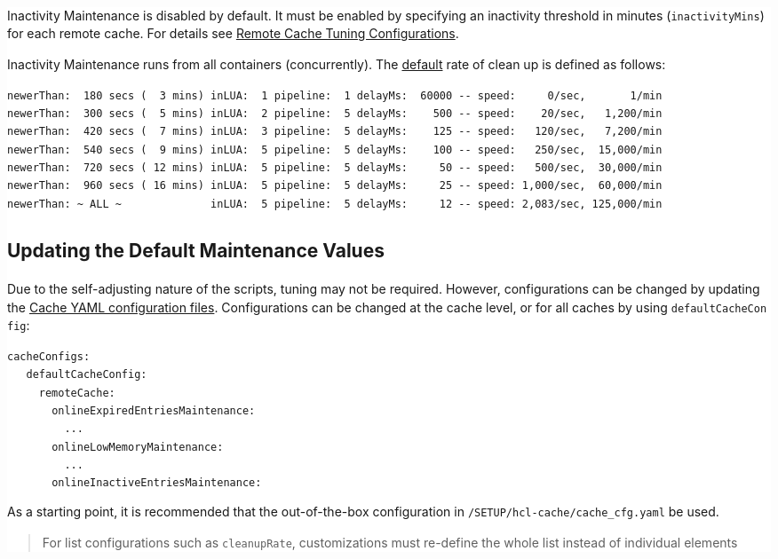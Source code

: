 Inactivity Maintenance is disabled by default. It must be enabled by specifying an inactivity threshold in minutes (`inactivityMins`) for each remote cache. For details see [Remote Cache Tuning Configurations](RemoteCacheTuningConfigurations.md#inactivity).

Inactivity Maintenance runs from all containers (concurrently). The [default](samples/onlineInactiveEntriesMaintenance.9110.yaml) rate of clean up is defined as follows: 

```
newerThan:  180 secs (  3 mins) inLUA:  1 pipeline:  1 delayMs:  60000 -- speed:     0/sec,       1/min
newerThan:  300 secs (  5 mins) inLUA:  2 pipeline:  5 delayMs:    500 -- speed:    20/sec,   1,200/min
newerThan:  420 secs (  7 mins) inLUA:  3 pipeline:  5 delayMs:    125 -- speed:   120/sec,   7,200/min
newerThan:  540 secs (  9 mins) inLUA:  5 pipeline:  5 delayMs:    100 -- speed:   250/sec,  15,000/min
newerThan:  720 secs ( 12 mins) inLUA:  5 pipeline:  5 delayMs:     50 -- speed:   500/sec,  30,000/min
newerThan:  960 secs ( 16 mins) inLUA:  5 pipeline:  5 delayMs:     25 -- speed: 1,000/sec,  60,000/min
newerThan: ~ ALL ~              inLUA:  5 pipeline:  5 delayMs:     12 -- speed: 2,083/sec, 125,000/min
```

## Updating the Default Maintenance Values

Due to the self-adjusting nature of the scripts, tuning may not be required. However, configurations can be changed by updating the  [Cache YAML configuration files](CacheConfiguration.md). Configurations can be changed at the cache level, or for all caches by using `defaultCacheConfig`:

```
cacheConfigs:
   defaultCacheConfig:
     remoteCache:
       onlineExpiredEntriesMaintenance:
         ...
       onlineLowMemoryMaintenance:
         ...
       onlineInactiveEntriesMaintenance:
```

As a starting point, it is recommended that the out-of-the-box configuration in `/SETUP/hcl-cache/cache_cfg.yaml` be used.

> For list configurations such as `cleanupRate`, customizations must re-define the whole list instead of individual elements
